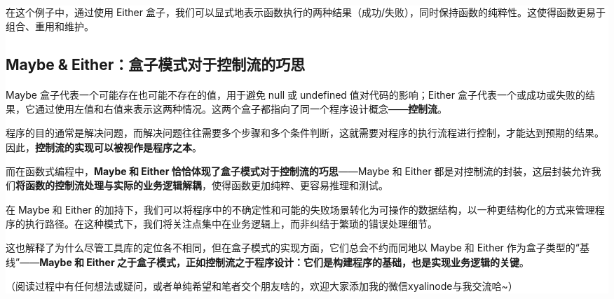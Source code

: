 在这个例子中，通过使用 Either 盒子，我们可以显式地表示函数执行的两种结果（成功/失败），同时保持函数的纯粹性。这使得函数更易于组合、重用和维护。

## Maybe & Either：盒子模式对于控制流的巧思

Maybe 盒子代表一个可能存在也可能不存在的值，用于避免 null 或 undefined 值对代码的影响；Either 盒子代表一个或成功或失败的结果，它通过使用左值和右值来表示这两种情况。这两个盒子都指向了同一个程序设计概念——**控制流**。

程序的目的通常是解决问题，而解决问题往往需要多个步骤和多个条件判断，这就需要对程序的执行流程进行控制，才能达到预期的结果。因此，**控制流的实现可以被视作是程序之本**。

而在函数式编程中，**Maybe 和 Either 恰恰体现了盒子模式对于控制流的巧思**——Maybe 和 Either 都是对控制流的封装，这层封装允许我们**将函数的控制流处理与实际的业务逻辑解耦**，使得函数更加纯粹、更容易推理和测试。

在 Maybe 和 Either 的加持下，我们可以将程序中的不确定性和可能的失败场景转化为可操作的数据结构，以一种更结构化的方式来管理程序的执行路径。在这种模式下，我们将关注点集中在业务逻辑上，而非纠结于繁琐的错误处理细节。

这也解释了为什么尽管工具库的定位各不相同，但在盒子模式的实现方面，它们总会不约而同地以 Maybe 和 Either 作为盒子类型的“基线”——**Maybe 和 Either 之于盒子模式，正如控制流之于程序设计：它们是构建程序的基础，也是实现业务逻辑的关键**。   

（阅读过程中有任何想法或疑问，或者单纯希望和笔者交个朋友啥的，欢迎大家添加我的微信xyalinode与我交流哈~）
